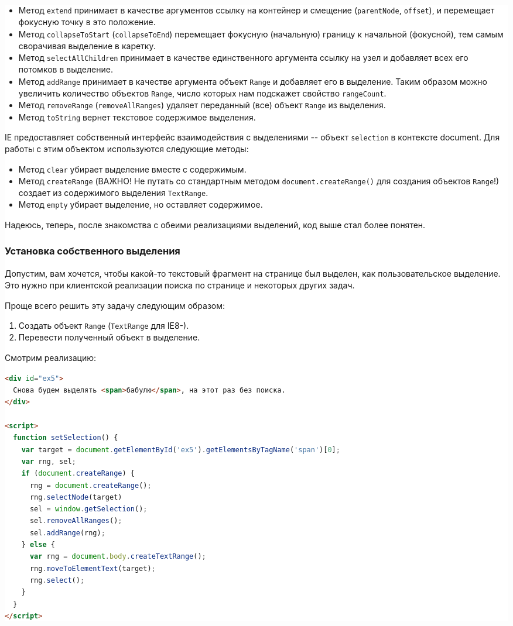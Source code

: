 - Метод `extend` принимает в качестве аргументов ссылку на контейнер и смещение (`parentNode`, `offset`), и перемещает фокусную точку в это положение.
- Метод `collapseToStart` (`collapseToEnd`) перемещает фокусную (начальную) границу к начальной (фокусной), тем самым сворачивая выделение в каретку.
- Метод `selectAllChildren` принимает в качестве единственного аргумента ссылку на узел и добавляет всех его потомков в выделение.
- Метод `addRange` принимает в качестве аргумента объект `Range` и добавляет его в выделение. Таким образом можно увеличить количество объектов `Range`, число которых нам подскажет свойство `rangeCount`.
- Метод `removeRange` (`removeAllRanges`) удаляет переданный (все) объект `Range` из выделения.
- Метод `toString` вернет текстовое содержимое выделения.

IE предоставляет собственный интерфейс взаимодействия с выделениями -- объект `selection` в контексте document. Для работы с этим объектом используются следующие методы:

- Метод `clear` убирает выделение вместе с содержимым.
- Метод `createRange` (ВАЖНО! Не путать со стандартным методом `document.createRange()` для создания объектов `Range`!) создает из содержимого выделения `TextRange`.
- Метод `empty` убирает выделение, но оставляет содержимое.

Надеюсь, теперь, после знакомства с обеими реализациями выделений, код выше стал более понятен.

### Установка собственного выделения

Допустим, вам хочется, чтобы какой-то текстовый фрагмент на странице был выделен, как пользовательское выделение. Это нужно при клиентской реализации поиска по странице и некоторых других задач.

Проще всего решить эту задачу следующим образом:

1. Создать объект `Range` (`TextRange` для IE8-).
2. Перевести полученный объект в выделение.

Смотрим реализацию:

```html
<div id="ex5">
  Снова будем выделять <span>бабулю</span>, на этот раз без поиска.
</div>

<script>
  function setSelection() {
    var target = document.getElementById('ex5').getElementsByTagName('span')[0];
    var rng, sel;
    if (document.createRange) {
      rng = document.createRange();
      rng.selectNode(target)
      sel = window.getSelection();
      sel.removeAllRanges();
      sel.addRange(rng);
    } else {
      var rng = document.body.createTextRange();
      rng.moveToElementText(target);
      rng.select();
    }
  }
</script>
```
